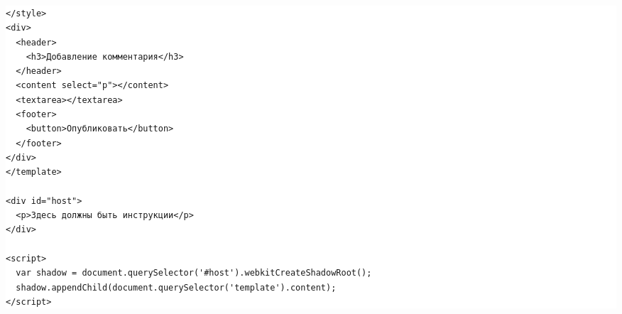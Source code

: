     </style>
    <div>
      <header>
        <h3>Добавление комментария</h3>
      </header>
      <content select="p"></content>
      <textarea></textarea>
      <footer>
        <button>Опубликовать</button>
      </footer>
    </div>
    </template>

    <div id="host">
      <p>Здесь должны быть инструкции</p>
    </div>

    <script>
      var shadow = document.querySelector('#host').webkitCreateShadowRoot();
      shadow.appendChild(document.querySelector('template').content);
    </script>

<template id="demo-sd-template">
<style>
  @host {
    * {
      background: #f8f8f8;
      padding: 10px;
      -webkit-transition: all 400ms ease-in-out;
      box-sizing: border-box;
      border-radius: 5px;
      width: 450px;
      max-width: 100%;
    } 
    *:hover {
      background: #ccc;
    }
  }
  #unsupportedbrowsersneedscoping {
    position: relative;
  }
  #unsupportedbrowsersneedscoping header {
    padding: 5px;
    border-bottom: 1px solid #aaa;
  }
  #unsupportedbrowsersneedscoping h3 {
    margin: 0 !important;
  }
  #unsupportedbrowsersneedscoping textarea {
    font-family: inherit;
    width: 100%;
    height: 100px;
    box-sizing: border-box;
    border: 1px solid #aaa;
  }
  #unsupportedbrowsersneedscoping footer {
    position: absolute;
    bottom: 10px;
    right: 5px;
  }
</style>
<div id="unsupportedbrowsersneedscoping">
  <header>
    <h3>Комментарий</h3>
  </header>